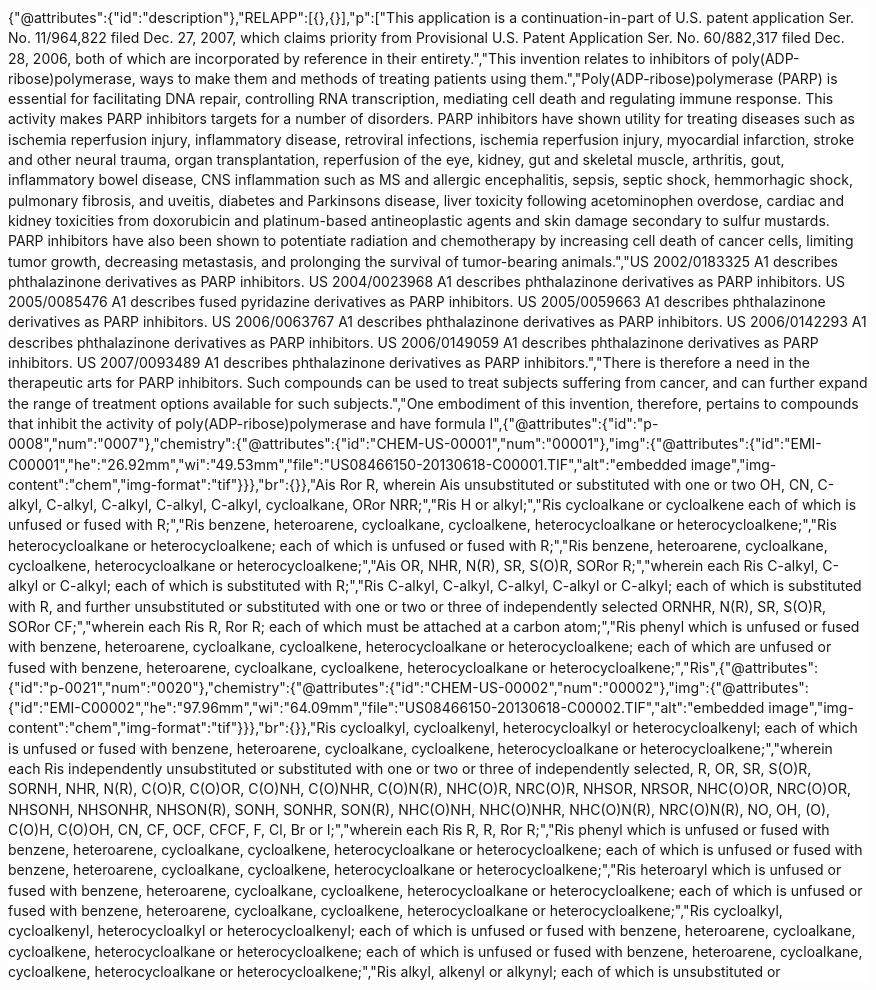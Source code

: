 {"@attributes":{"id":"description"},"RELAPP":[{},{}],"p":["This application is a continuation-in-part of U.S. patent application Ser. No. 11\/964,822 filed Dec. 27, 2007, which claims priority from Provisional U.S. Patent Application Ser. No. 60\/882,317 filed Dec. 28, 2006, both of which are incorporated by reference in their entirety.","This invention relates to inhibitors of poly(ADP-ribose)polymerase, ways to make them and methods of treating patients using them.","Poly(ADP-ribose)polymerase (PARP) is essential for facilitating DNA repair, controlling RNA transcription, mediating cell death and regulating immune response. This activity makes PARP inhibitors targets for a number of disorders. PARP inhibitors have shown utility for treating diseases such as ischemia reperfusion injury, inflammatory disease, retroviral infections, ischemia reperfusion injury, myocardial infarction, stroke and other neural trauma, organ transplantation, reperfusion of the eye, kidney, gut and skeletal muscle, arthritis, gout, inflammatory bowel disease, CNS inflammation such as MS and allergic encephalitis, sepsis, septic shock, hemmorhagic shock, pulmonary fibrosis, and uveitis, diabetes and Parkinsons disease, liver toxicity following acetominophen overdose, cardiac and kidney toxicities from doxorubicin and platinum-based antineoplastic agents and skin damage secondary to sulfur mustards. PARP inhibitors have also been shown to potentiate radiation and chemotherapy by increasing cell death of cancer cells, limiting tumor growth, decreasing metastasis, and prolonging the survival of tumor-bearing animals.","US 2002\/0183325 A1 describes phthalazinone derivatives as PARP inhibitors. US 2004\/0023968 A1 describes phthalazinone derivatives as PARP inhibitors. US 2005\/0085476 A1 describes fused pyridazine derivatives as PARP inhibitors. US 2005\/0059663 A1 describes phthalazinone derivatives as PARP inhibitors. US 2006\/0063767 A1 describes phthalazinone derivatives as PARP inhibitors. US 2006\/0142293 A1 describes phthalazinone derivatives as PARP inhibitors. US 2006\/0149059 A1 describes phthalazinone derivatives as PARP inhibitors. US 2007\/0093489 A1 describes phthalazinone derivatives as PARP inhibitors.","There is therefore a need in the therapeutic arts for PARP inhibitors. Such compounds can be used to treat subjects suffering from cancer, and can further expand the range of treatment options available for such subjects.","One embodiment of this invention, therefore, pertains to compounds that inhibit the activity of poly(ADP-ribose)polymerase and have formula I",{"@attributes":{"id":"p-0008","num":"0007"},"chemistry":{"@attributes":{"id":"CHEM-US-00001","num":"00001"},"img":{"@attributes":{"id":"EMI-C00001","he":"26.92mm","wi":"49.53mm","file":"US08466150-20130618-C00001.TIF","alt":"embedded image","img-content":"chem","img-format":"tif"}}},"br":{}},"Ais Ror R, wherein Ais unsubstituted or substituted with one or two OH, CN, C-alkyl, C-alkyl, C-alkyl, C-alkyl, C-alkyl, cycloalkane, ORor NRR;","Ris H or alkyl;","Ris cycloalkane or cycloalkene each of which is unfused or fused with R;","Ris benzene, heteroarene, cycloalkane, cycloalkene, heterocycloalkane or heterocycloalkene;","Ris heterocycloalkane or heterocycloalkene; each of which is unfused or fused with R;","Ris benzene, heteroarene, cycloalkane, cycloalkene, heterocycloalkane or heterocycloalkene;","Ais OR, NHR, N(R), SR, S(O)R, SORor R;","wherein each Ris C-alkyl, C-alkyl or C-alkyl; each of which is substituted with R;","Ris C-alkyl, C-alkyl, C-alkyl, C-alkyl or C-alkyl; each of which is substituted with R, and further unsubstituted or substituted with one or two or three of independently selected ORNHR, N(R), SR, S(O)R, SORor CF;","wherein each Ris R, Ror R; each of which must be attached at a carbon atom;","Ris phenyl which is unfused or fused with benzene, heteroarene, cycloalkane, cycloalkene, heterocycloalkane or heterocycloalkene; each of which are unfused or fused with benzene, heteroarene, cycloalkane, cycloalkene, heterocycloalkane or heterocycloalkene;","Ris",{"@attributes":{"id":"p-0021","num":"0020"},"chemistry":{"@attributes":{"id":"CHEM-US-00002","num":"00002"},"img":{"@attributes":{"id":"EMI-C00002","he":"97.96mm","wi":"64.09mm","file":"US08466150-20130618-C00002.TIF","alt":"embedded image","img-content":"chem","img-format":"tif"}}},"br":{}},"Ris cycloalkyl, cycloalkenyl, heterocycloalkyl or heterocycloalkenyl; each of which is unfused or fused with benzene, heteroarene, cycloalkane, cycloalkene, heterocycloalkane or heterocycloalkene;","wherein each Ris independently unsubstituted or substituted with one or two or three of independently selected, R, OR, SR, S(O)R, SORNH, NHR, N(R), C(O)R, C(O)OR, C(O)NH, C(O)NHR, C(O)N(R), NHC(O)R, NRC(O)R, NHSOR, NRSOR, NHC(O)OR, NRC(O)OR, NHSONH, NHSONHR, NHSON(R), SONH, SONHR, SON(R), NHC(O)NH, NHC(O)NHR, NHC(O)N(R), NRC(O)N(R), NO, OH, (O), C(O)H, C(O)OH, CN, CF, OCF, CFCF, F, Cl, Br or I;","wherein each Ris R, R, Ror R;","Ris phenyl which is unfused or fused with benzene, heteroarene, cycloalkane, cycloalkene, heterocycloalkane or heterocycloalkene; each of which is unfused or fused with benzene, heteroarene, cycloalkane, cycloalkene, heterocycloalkane or heterocycloalkene;","Ris heteroaryl which is unfused or fused with benzene, heteroarene, cycloalkane, cycloalkene, heterocycloalkane or heterocycloalkene; each of which is unfused or fused with benzene, heteroarene, cycloalkane, cycloalkene, heterocycloalkane or heterocycloalkene;","Ris cycloalkyl, cycloalkenyl, heterocycloalkyl or heterocycloalkenyl; each of which is unfused or fused with benzene, heteroarene, cycloalkane, cycloalkene, heterocycloalkane or heterocycloalkene; each of which is unfused or fused with benzene, heteroarene, cycloalkane, cycloalkene, heterocycloalkane or heterocycloalkene;","Ris alkyl, alkenyl or alkynyl; each of which is unsubstituted or